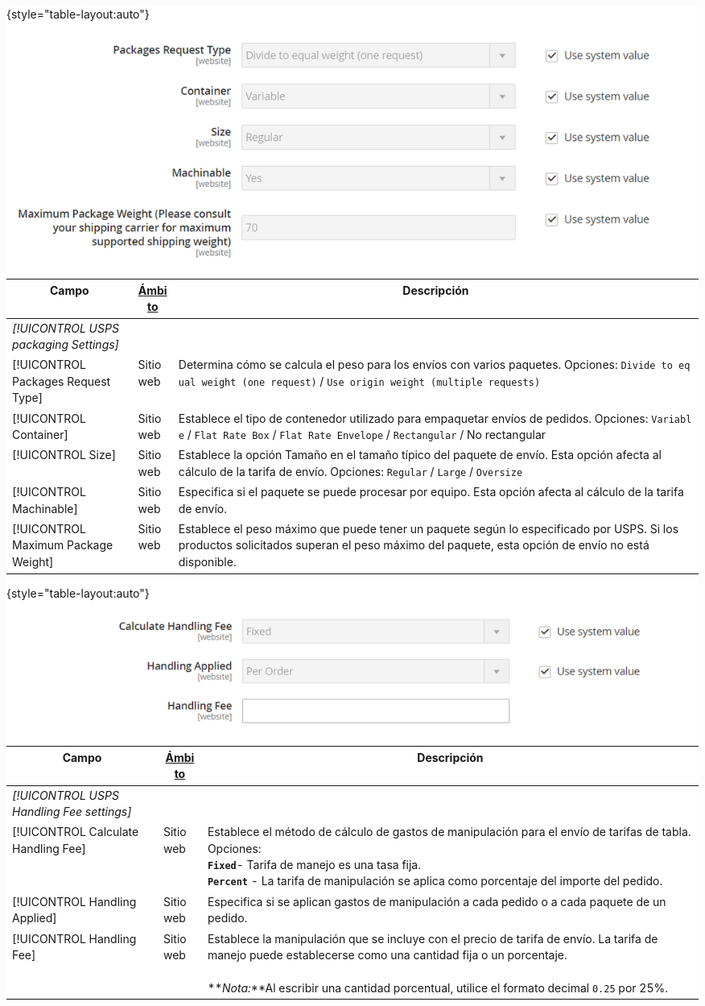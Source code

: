 {style="table-layout:auto"}

![Configuración de empaquetado USPS](./assets/delivery-methods-usps-packaging.png)



| Campo | [Ámbito](../../getting-started/websites-stores-views.md#scope-settings) | Descripción |
|--- |--- |--- |
| _[!UICONTROL USPS packaging Settings]_ |  |  |
| [!UICONTROL Packages Request Type] | Sitio web | Determina cómo se calcula el peso para los envíos con varios paquetes. Opciones: `Divide to equal weight (one request)` / `Use origin weight (multiple requests)` |
| [!UICONTROL Container] | Sitio web | Establece el tipo de contenedor utilizado para empaquetar envíos de pedidos. Opciones: `Variable` / `Flat Rate Box` / `Flat Rate Envelope` / `Rectangular` / No rectangular |
| [!UICONTROL Size] | Sitio web | Establece la opción Tamaño en el tamaño típico del paquete de envío. Esta opción afecta al cálculo de la tarifa de envío. Opciones: `Regular` / `Large` / `Oversize` |
| [!UICONTROL Machinable] | Sitio web | Especifica si el paquete se puede procesar por equipo. Esta opción afecta al cálculo de la tarifa de envío. |
| [!UICONTROL Maximum Package Weight] | Sitio web | Establece el peso máximo que puede tener un paquete según lo especificado por USPS. Si los productos solicitados superan el peso máximo del paquete, esta opción de envío no está disponible. |

{style="table-layout:auto"}

![Configuración de tarifa de manejo USPS](./assets/delivery-methods-usps-handling-fee.png)



| Campo | [Ámbito](../../getting-started/websites-stores-views.md#scope-settings) | Descripción |
|--- |--- |--- |
| _[!UICONTROL USPS Handling Fee settings]_ |  |  |
| [!UICONTROL Calculate Handling Fee] | Sitio web | Establece el método de cálculo de gastos de manipulación para el envío de tarifas de tabla. Opciones: <br/>**`Fixed`**- Tarifa de manejo es una tasa fija.<br/>**`Percent`** - La tarifa de manipulación se aplica como porcentaje del importe del pedido. |
| [!UICONTROL Handling Applied] | Sitio web | Especifica si se aplican gastos de manipulación a cada pedido o a cada paquete de un pedido. |
| [!UICONTROL Handling Fee] | Sitio web | Establece la manipulación que se incluye con el precio de tarifa de envío. La tarifa de manejo puede establecerse como una cantidad fija o un porcentaje. <br/><br/>**_Nota:_**Al escribir una cantidad porcentual, utilice el formato decimal `0.25` por 25%. |
